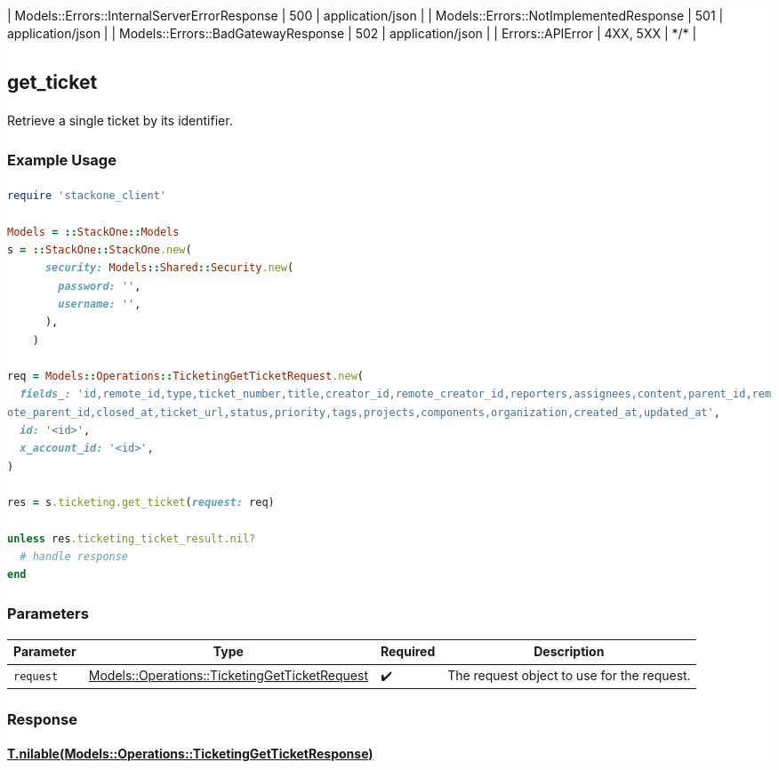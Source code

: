 | Models::Errors::InternalServerErrorResponse | 500                                         | application/json                            |
| Models::Errors::NotImplementedResponse      | 501                                         | application/json                            |
| Models::Errors::BadGatewayResponse          | 502                                         | application/json                            |
| Errors::APIError                            | 4XX, 5XX                                    | \*/\*                                       |

## get_ticket

Retrieve a single ticket by its identifier.

### Example Usage


```ruby
require 'stackone_client'

Models = ::StackOne::Models
s = ::StackOne::StackOne.new(
      security: Models::Shared::Security.new(
        password: '',
        username: '',
      ),
    )

req = Models::Operations::TicketingGetTicketRequest.new(
  fields_: 'id,remote_id,type,ticket_number,title,creator_id,remote_creator_id,reporters,assignees,content,parent_id,remote_parent_id,closed_at,ticket_url,status,priority,tags,projects,components,organization,created_at,updated_at',
  id: '<id>',
  x_account_id: '<id>',
)

res = s.ticketing.get_ticket(request: req)

unless res.ticketing_ticket_result.nil?
  # handle response
end

```

### Parameters

| Parameter                                                                                             | Type                                                                                                  | Required                                                                                              | Description                                                                                           |
| ----------------------------------------------------------------------------------------------------- | ----------------------------------------------------------------------------------------------------- | ----------------------------------------------------------------------------------------------------- | ----------------------------------------------------------------------------------------------------- |
| `request`                                                                                             | [Models::Operations::TicketingGetTicketRequest](../../models/operations/ticketinggetticketrequest.md) | :heavy_check_mark:                                                                                    | The request object to use for the request.                                                            |

### Response

**[T.nilable(Models::Operations::TicketingGetTicketResponse)](../../models/operations/ticketinggetticketresponse.md)**
